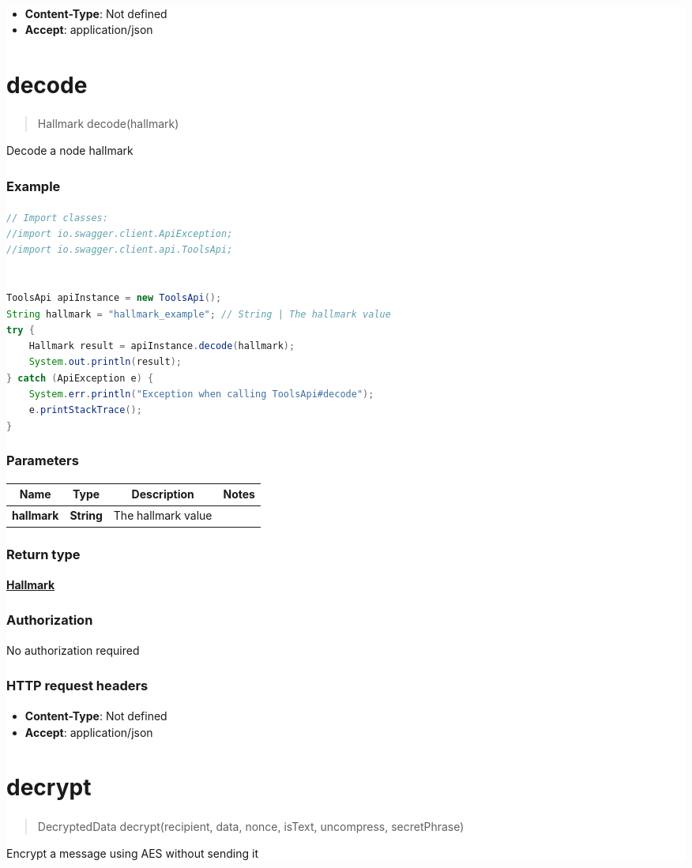  - **Content-Type**: Not defined
 - **Accept**: application/json

<a name="decode"></a>
# **decode**
> Hallmark decode(hallmark)

Decode a node hallmark

### Example
```java
// Import classes:
//import io.swagger.client.ApiException;
//import io.swagger.client.api.ToolsApi;


ToolsApi apiInstance = new ToolsApi();
String hallmark = "hallmark_example"; // String | The hallmark value
try {
    Hallmark result = apiInstance.decode(hallmark);
    System.out.println(result);
} catch (ApiException e) {
    System.err.println("Exception when calling ToolsApi#decode");
    e.printStackTrace();
}
```

### Parameters

Name | Type | Description  | Notes
------------- | ------------- | ------------- | -------------
 **hallmark** | **String**| The hallmark value |

### Return type

[**Hallmark**](Hallmark.md)

### Authorization

No authorization required

### HTTP request headers

 - **Content-Type**: Not defined
 - **Accept**: application/json

<a name="decrypt"></a>
# **decrypt**
> DecryptedData decrypt(recipient, data, nonce, isText, uncompress, secretPhrase)

Encrypt a message using AES without sending it
